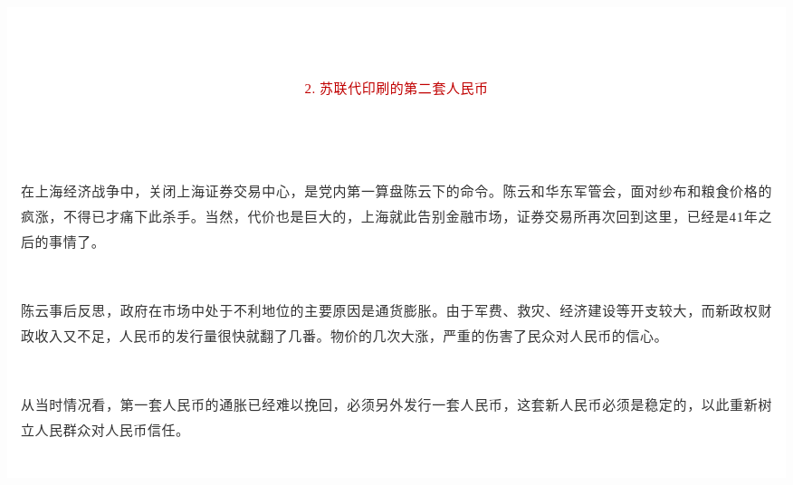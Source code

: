 <p style="font-size: 16px;font-family: 微软雅黑;margin: 5px 15px 10px;max-width: 100%;min-height: 1em;color: rgb(51, 51, 51);font-variant-numeric: normal;letter-spacing: 0.544px;widows: 1;text-align: justify;line-height: 1.75em;">
<br/>
</p>
<p style="font-size: 16px;font-family: 微软雅黑;margin: 5px 15px 10px;max-width: 100%;min-height: 1em;color: rgb(51, 51, 51);font-variant-numeric: normal;letter-spacing: 0.544px;widows: 1;text-align: justify;line-height: 1.75em;">
<br/>
</p>
<p style="font-size: 16px;font-family: 微软雅黑;margin: 5px 15px 10px;max-width: 100%;min-height: 1em;color: rgb(51, 51, 51);font-variant-numeric: normal;letter-spacing: 0.544px;widows: 1;text-align: center;line-height: 1.75em;">
<span style="color: rgb(192, 0, 0);font-size: 15px;">
             2. 苏联代印刷的第二套人民币
            </span>
</p>
<p style="font-size: 16px;font-family: 微软雅黑;margin: 5px 15px 10px;max-width: 100%;min-height: 1em;color: rgb(51, 51, 51);font-variant-numeric: normal;letter-spacing: 0.544px;widows: 1;text-align: justify;line-height: 1.75em;">
<br/>
</p>
<p style="font-size: 16px;font-family: 微软雅黑;margin: 5px 15px 10px;max-width: 100%;min-height: 1em;color: rgb(51, 51, 51);font-variant-numeric: normal;letter-spacing: 0.544px;widows: 1;text-align: justify;line-height: 1.75em;">
<br/>
</p>
<p style="font-size: 16px;font-family: 微软雅黑;margin: 5px 15px 10px;max-width: 100%;min-height: 1em;color: rgb(51, 51, 51);font-variant-numeric: normal;letter-spacing: 0.544px;widows: 1;text-align: justify;line-height: 1.75em;">
<span style="letter-spacing: 0.544px;font-size: 15px;">
             在上海经济战争中，关闭上海证券交易中心，是党内第一算盘陈云下的命令。陈云和华东军管会，面对纱布和粮食价格的疯涨，不得已才痛下此杀手。当然，代价也是巨大的，上海就此告别金融市场，证券交易所再次回到这里，已经是41年之后的事情了。
             <br/>
</span>
</p>
<p style="font-size: 16px;font-family: 微软雅黑;margin: 5px 15px 10px;max-width: 100%;min-height: 1em;color: rgb(51, 51, 51);font-variant-numeric: normal;letter-spacing: 0.544px;widows: 1;text-align: justify;line-height: 1.75em;">
<br/>
</p>
<p style="font-size: 16px;font-family: 微软雅黑;margin: 5px 15px 10px;max-width: 100%;min-height: 1em;color: rgb(51, 51, 51);font-variant-numeric: normal;letter-spacing: 0.544px;widows: 1;text-align: justify;line-height: 1.75em;">
<span style="font-size: 15px;">
             陈云事后反思，政府在市场中处于不利地位的主要原因是通货膨胀。由于军费、救灾、经济建设等开支较大，而新政权财政收入又不足，人民币的发行量很快就翻了几番。物价的几次大涨，严重的伤害了民众对人民币的信心。
            </span>
</p>
<p style="font-size: 16px;font-family: 微软雅黑;margin: 5px 15px 10px;max-width: 100%;min-height: 1em;color: rgb(51, 51, 51);font-variant-numeric: normal;letter-spacing: 0.544px;widows: 1;text-align: justify;line-height: 1.75em;">
<br/>
</p>
<p style="font-size: 16px;font-family: 微软雅黑;margin: 5px 15px 10px;max-width: 100%;min-height: 1em;color: rgb(51, 51, 51);font-variant-numeric: normal;letter-spacing: 0.544px;widows: 1;text-align: justify;line-height: 1.75em;">
<span style="font-size: 15px;letter-spacing: 0.544px;">
             从当时情况看，第一套人民币的通胀已经难以挽回，必须另外发行一套人民币，这套新人民币必须是稳定的，以此重新树立人民群众对人民币信任。
            </span>
</p>
<p style="font-size: 16px;font-family: 微软雅黑;margin: 5px 15px 10px;max-width: 100%;min-height: 1em;color: rgb(51, 51, 51);font-variant-numeric: normal;letter-spacing: 0.544px;widows: 1;text-align: justify;line-height: 1.75em;">
<br/>